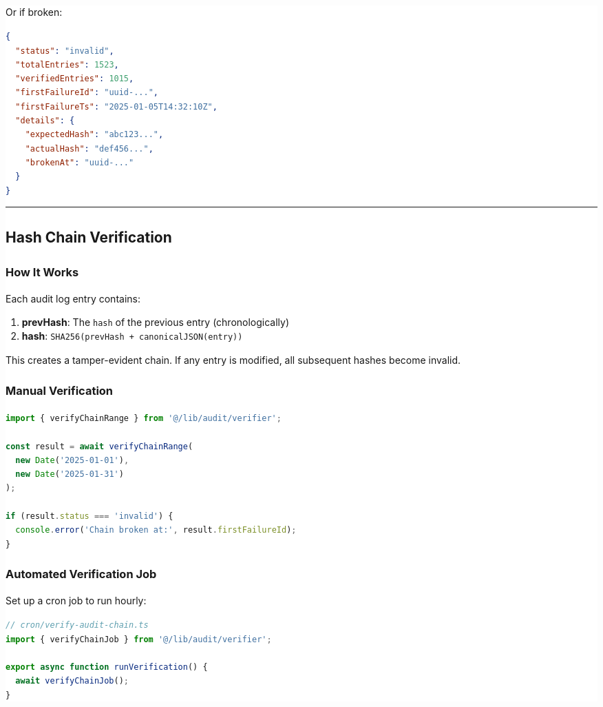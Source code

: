 Or if broken:
```json
{
  "status": "invalid",
  "totalEntries": 1523,
  "verifiedEntries": 1015,
  "firstFailureId": "uuid-...",
  "firstFailureTs": "2025-01-05T14:32:10Z",
  "details": {
    "expectedHash": "abc123...",
    "actualHash": "def456...",
    "brokenAt": "uuid-..."
  }
}
```

---

## Hash Chain Verification

### How It Works

Each audit log entry contains:
1. **prevHash**: The `hash` of the previous entry (chronologically)
2. **hash**: `SHA256(prevHash + canonicalJSON(entry))`

This creates a tamper-evident chain. If any entry is modified, all subsequent hashes become invalid.

### Manual Verification

```typescript
import { verifyChainRange } from '@/lib/audit/verifier';

const result = await verifyChainRange(
  new Date('2025-01-01'),
  new Date('2025-01-31')
);

if (result.status === 'invalid') {
  console.error('Chain broken at:', result.firstFailureId);
}
```

### Automated Verification Job

Set up a cron job to run hourly:

```typescript
// cron/verify-audit-chain.ts
import { verifyChainJob } from '@/lib/audit/verifier';

export async function runVerification() {
  await verifyChainJob();
}
```
